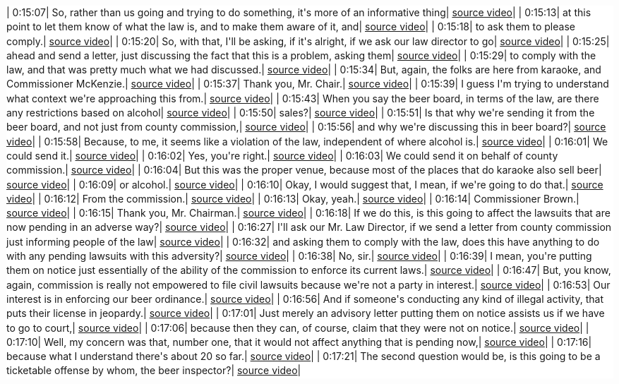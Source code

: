 | 0:15:07| So, rather than us going and trying to do something, it's more of an informative thing| [source video](https://archive.org/details/co-com-jan-2410-preview?start=907)|
| 0:15:13| at this point to let them know of what the law is, and to make them aware of it, and| [source video](https://archive.org/details/co-com-jan-2410-preview?start=913)|
| 0:15:18| to ask them to please comply.| [source video](https://archive.org/details/co-com-jan-2410-preview?start=918)|
| 0:15:20| So, with that, I'll be asking, if it's alright, if we ask our law director to go| [source video](https://archive.org/details/co-com-jan-2410-preview?start=920)|
| 0:15:25| ahead and send a letter, just discussing the fact that this is a problem, asking them| [source video](https://archive.org/details/co-com-jan-2410-preview?start=925)|
| 0:15:29| to comply with the law, and that was pretty much what we had discussed.| [source video](https://archive.org/details/co-com-jan-2410-preview?start=929)|
| 0:15:34| But, again, the folks are here from karaoke, and Commissioner McKenzie.| [source video](https://archive.org/details/co-com-jan-2410-preview?start=934)|
| 0:15:37| Thank you, Mr. Chair.| [source video](https://archive.org/details/co-com-jan-2410-preview?start=937)|
| 0:15:39| I guess I'm trying to understand what context we're approaching this from.| [source video](https://archive.org/details/co-com-jan-2410-preview?start=939)|
| 0:15:43| When you say the beer board, in terms of the law, are there any restrictions based on alcohol| [source video](https://archive.org/details/co-com-jan-2410-preview?start=943)|
| 0:15:50| sales?| [source video](https://archive.org/details/co-com-jan-2410-preview?start=950)|
| 0:15:51| Is that why we're sending it from the beer board, and not just from county commission,| [source video](https://archive.org/details/co-com-jan-2410-preview?start=951)|
| 0:15:56| and why we're discussing this in beer board?| [source video](https://archive.org/details/co-com-jan-2410-preview?start=956)|
| 0:15:58| Because, to me, it seems like a violation of the law, independent of where alcohol is.| [source video](https://archive.org/details/co-com-jan-2410-preview?start=958)|
| 0:16:01| We could send it.| [source video](https://archive.org/details/co-com-jan-2410-preview?start=961)|
| 0:16:02| Yes, you're right.| [source video](https://archive.org/details/co-com-jan-2410-preview?start=962)|
| 0:16:03| We could send it on behalf of county commission.| [source video](https://archive.org/details/co-com-jan-2410-preview?start=963)|
| 0:16:04| But this was the proper venue, because most of the places that do karaoke also sell beer| [source video](https://archive.org/details/co-com-jan-2410-preview?start=964)|
| 0:16:09| or alcohol.| [source video](https://archive.org/details/co-com-jan-2410-preview?start=969)|
| 0:16:10| Okay, I would suggest that, I mean, if we're going to do that.| [source video](https://archive.org/details/co-com-jan-2410-preview?start=970)|
| 0:16:12| From the commission.| [source video](https://archive.org/details/co-com-jan-2410-preview?start=972)|
| 0:16:13| Okay, yeah.| [source video](https://archive.org/details/co-com-jan-2410-preview?start=973)|
| 0:16:14| Commissioner Brown.| [source video](https://archive.org/details/co-com-jan-2410-preview?start=974)|
| 0:16:15| Thank you, Mr. Chairman.| [source video](https://archive.org/details/co-com-jan-2410-preview?start=975)|
| 0:16:18| If we do this, is this going to affect the lawsuits that are now pending in an adverse way?| [source video](https://archive.org/details/co-com-jan-2410-preview?start=978)|
| 0:16:27| I'll ask our Mr. Law Director, if we send a letter from county commission just informing people of the law| [source video](https://archive.org/details/co-com-jan-2410-preview?start=987)|
| 0:16:32| and asking them to comply with the law, does this have anything to do with any pending lawsuits with this adversity?| [source video](https://archive.org/details/co-com-jan-2410-preview?start=992)|
| 0:16:38| No, sir.| [source video](https://archive.org/details/co-com-jan-2410-preview?start=998)|
| 0:16:39| I mean, you're putting them on notice just essentially of the ability of the commission to enforce its current laws.| [source video](https://archive.org/details/co-com-jan-2410-preview?start=999)|
| 0:16:47| But, you know, again, commission is really not empowered to file civil lawsuits because we're not a party in interest.| [source video](https://archive.org/details/co-com-jan-2410-preview?start=1007)|
| 0:16:53| Our interest is in enforcing our beer ordinance.| [source video](https://archive.org/details/co-com-jan-2410-preview?start=1013)|
| 0:16:56| And if someone's conducting any kind of illegal activity, that puts their license in jeopardy.| [source video](https://archive.org/details/co-com-jan-2410-preview?start=1016)|
| 0:17:01| Just merely an advisory letter putting them on notice assists us if we have to go to court,| [source video](https://archive.org/details/co-com-jan-2410-preview?start=1021)|
| 0:17:06| because then they can, of course, claim that they were not on notice.| [source video](https://archive.org/details/co-com-jan-2410-preview?start=1026)|
| 0:17:10| Well, my concern was that, number one, that it would not affect anything that is pending now,| [source video](https://archive.org/details/co-com-jan-2410-preview?start=1030)|
| 0:17:16| because what I understand there's about 20 so far.| [source video](https://archive.org/details/co-com-jan-2410-preview?start=1036)|
| 0:17:21| The second question would be, is this going to be a ticketable offense by whom, the beer inspector?| [source video](https://archive.org/details/co-com-jan-2410-preview?start=1041)|